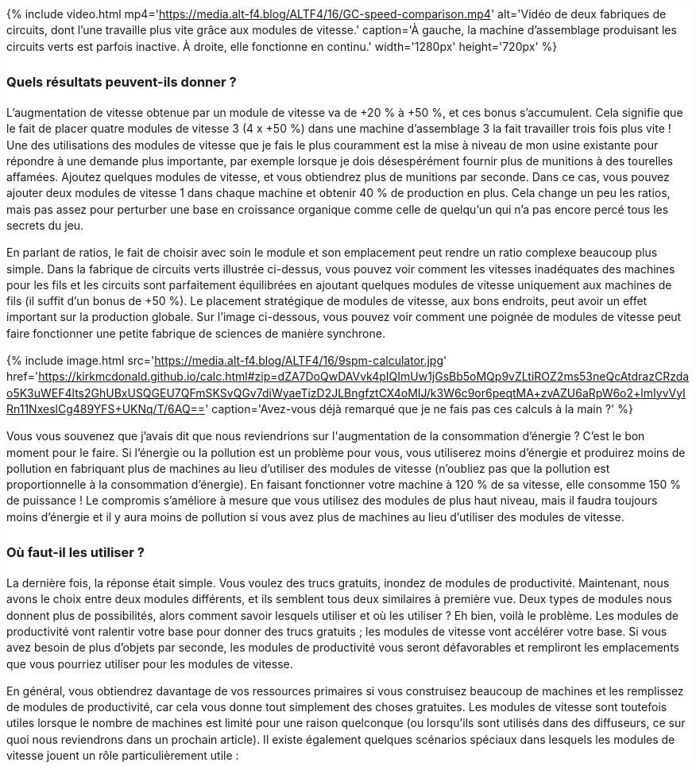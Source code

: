 {% include video.html mp4='https://media.alt-f4.blog/ALTF4/16/GC-speed-comparison.mp4' alt='Vidéo de deux fabriques de circuits, dont l’une travaille plus vite grâce aux modules de vitesse.' caption='À gauche, la machine d’assemblage produisant les circuits verts est parfois inactive. À droite, elle fonctionne en continu.' width='1280px' height='720px' %}

### Quels résultats peuvent-ils donner ?

L’augmentation de vitesse obtenue par un module de vitesse va de +20 % à +50 %, et ces bonus s’accumulent. Cela signifie que le fait de placer quatre modules de vitesse 3 (4 x +50 %) dans une machine d’assemblage 3 la fait travailler trois fois plus vite ! Une des utilisations des modules de vitesse que je fais le plus couramment est la mise à niveau de mon usine existante pour répondre à une demande plus importante, par exemple lorsque je dois désespérément fournir plus de munitions à des tourelles affamées. Ajoutez quelques modules de vitesse, et vous obtiendrez plus de munitions par seconde. Dans ce cas, vous pouvez ajouter deux modules de vitesse 1 dans chaque machine et obtenir 40 % de production en plus. Cela change un peu les ratios, mais pas assez pour perturber une base en croissance organique comme celle de quelqu’un qui n’a pas encore percé tous les secrets du jeu.

En parlant de ratios, le fait de choisir avec soin le module et son emplacement peut rendre un ratio complexe beaucoup plus simple. Dans la fabrique de circuits verts illustrée ci-dessus, vous pouvez voir comment les vitesses inadéquates des machines pour les fils et les circuits sont parfaitement équilibrées en ajoutant quelques modules de vitesse uniquement aux machines de fils (il suffit d’un bonus de +50 %). Le placement stratégique de modules de vitesse, aux bons endroits, peut avoir un effet important sur la production globale. Sur l’image ci-dessous, vous pouvez voir comment une poignée de modules de vitesse peut faire fonctionner une petite fabrique de sciences de manière synchrone.

{% include image.html src='https://media.alt-f4.blog/ALTF4/16/9spm-calculator.jpg' href='https://kirkmcdonald.github.io/calc.html#zip=dZA7DoQwDAVvk4pIQImUw1jGsBb5oMQp9vZLtiROZ2ms53neQcAtdrazCRzdao5K3uWEF4lts2GhUBxUSQGEU7QFmSKSvQGv7diWyaeTizD2JLBngfztCX4oMIJ/k3W6c9or6peqtMA+zvAZU6aRpW6o2+lmIyvVyIRn11NxeslCg489YFS+UKNq/T/6AQ==' caption='Avez-vous déjà remarqué que je ne fais pas ces calculs à la main ?' %}

Vous vous souvenez que j’avais dit que nous reviendrions sur l'augmentation de la consommation d’énergie ? C’est le bon moment pour le faire. Si l’énergie ou la pollution est un problème pour vous, vous utiliserez moins d’énergie et produirez moins de pollution en fabriquant plus de machines au lieu d’utiliser des modules de vitesse (n’oubliez pas que la pollution est proportionnelle à la consommation d’énergie). En faisant fonctionner votre machine à 120 % de sa vitesse, elle consomme 150 % de puissance ! Le compromis s’améliore à mesure que vous utilisez des modules de plus haut niveau, mais il faudra toujours moins d’énergie et il y aura moins de pollution si vous avez plus de machines au lieu d’utiliser des modules de vitesse.

### Où faut-il les utiliser ?

La dernière fois, la réponse était simple. Vous voulez des trucs gratuits, inondez de modules de productivité. Maintenant, nous avons le choix entre deux modules différents, et ils semblent tous deux similaires à première vue. Deux types de modules nous donnent plus de possibilités, alors comment savoir lesquels utiliser et où les utiliser ? Eh bien, voilà le problème. Les modules de productivité vont ralentir votre base pour donner des trucs gratuits ; les modules de vitesse vont accélérer votre base. Si vous avez besoin de plus d’objets par seconde, les modules de productivité vous seront défavorables et rempliront les emplacements que vous pourriez utiliser pour les modules de vitesse.

En général, vous obtiendrez davantage de vos ressources primaires si vous construisez beaucoup de machines et les remplissez de modules de productivité, car cela vous donne tout simplement des choses gratuites. Les modules de vitesse sont toutefois utiles lorsque le nombre de machines est limité pour une raison quelconque (ou lorsqu’ils sont utilisés dans des diffuseurs, ce sur quoi nous reviendrons dans un prochain article). Il existe également quelques scénarios spéciaux dans lesquels les modules de vitesse jouent un rôle particulièrement utile :
